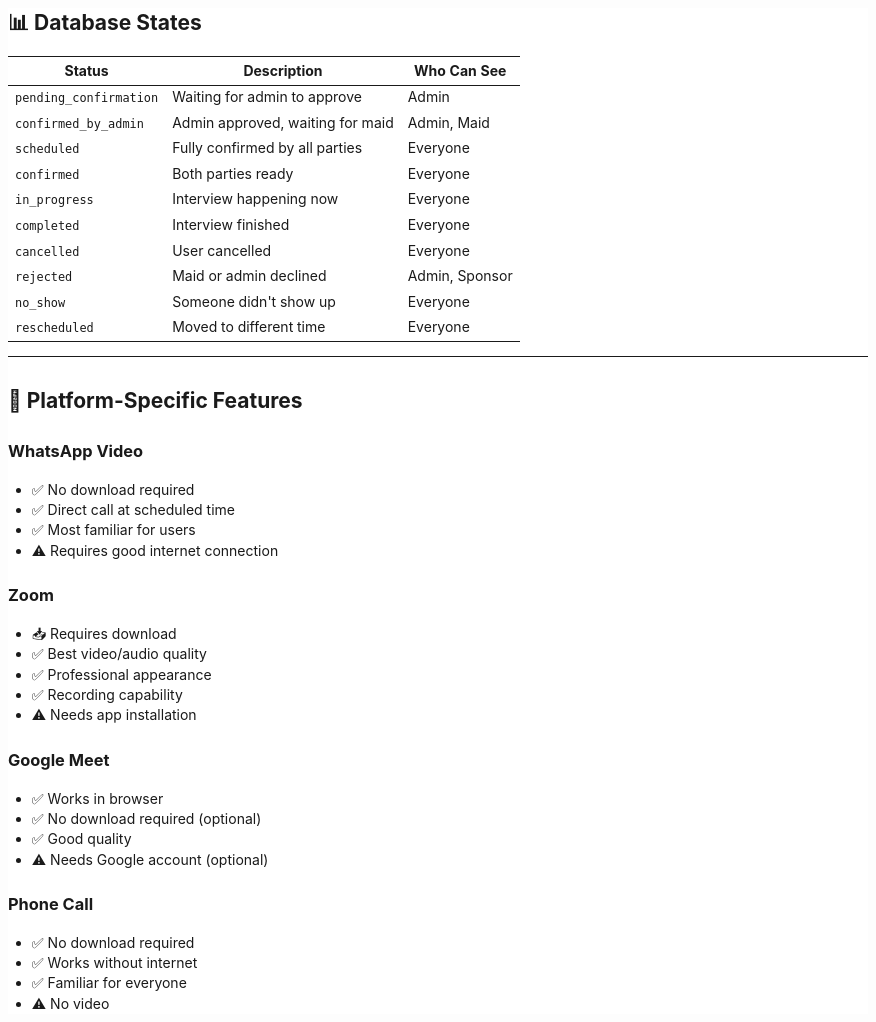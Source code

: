 
## 📊 Database States

| Status | Description | Who Can See |
|--------|-------------|-------------|
| `pending_confirmation` | Waiting for admin to approve | Admin |
| `confirmed_by_admin` | Admin approved, waiting for maid | Admin, Maid |
| `scheduled` | Fully confirmed by all parties | Everyone |
| `confirmed` | Both parties ready | Everyone |
| `in_progress` | Interview happening now | Everyone |
| `completed` | Interview finished | Everyone |
| `cancelled` | User cancelled | Everyone |
| `rejected` | Maid or admin declined | Admin, Sponsor |
| `no_show` | Someone didn't show up | Everyone |
| `rescheduled` | Moved to different time | Everyone |

---

## 🔧 Platform-Specific Features

### **WhatsApp Video**
- ✅ No download required
- ✅ Direct call at scheduled time
- ✅ Most familiar for users
- ⚠️ Requires good internet connection

### **Zoom**
- 📥 Requires download
- ✅ Best video/audio quality
- ✅ Professional appearance
- ✅ Recording capability
- ⚠️ Needs app installation

### **Google Meet**
- ✅ Works in browser
- ✅ No download required (optional)
- ✅ Good quality
- ⚠️ Needs Google account (optional)

### **Phone Call**
- ✅ No download required
- ✅ Works without internet
- ✅ Familiar for everyone
- ⚠️ No video

